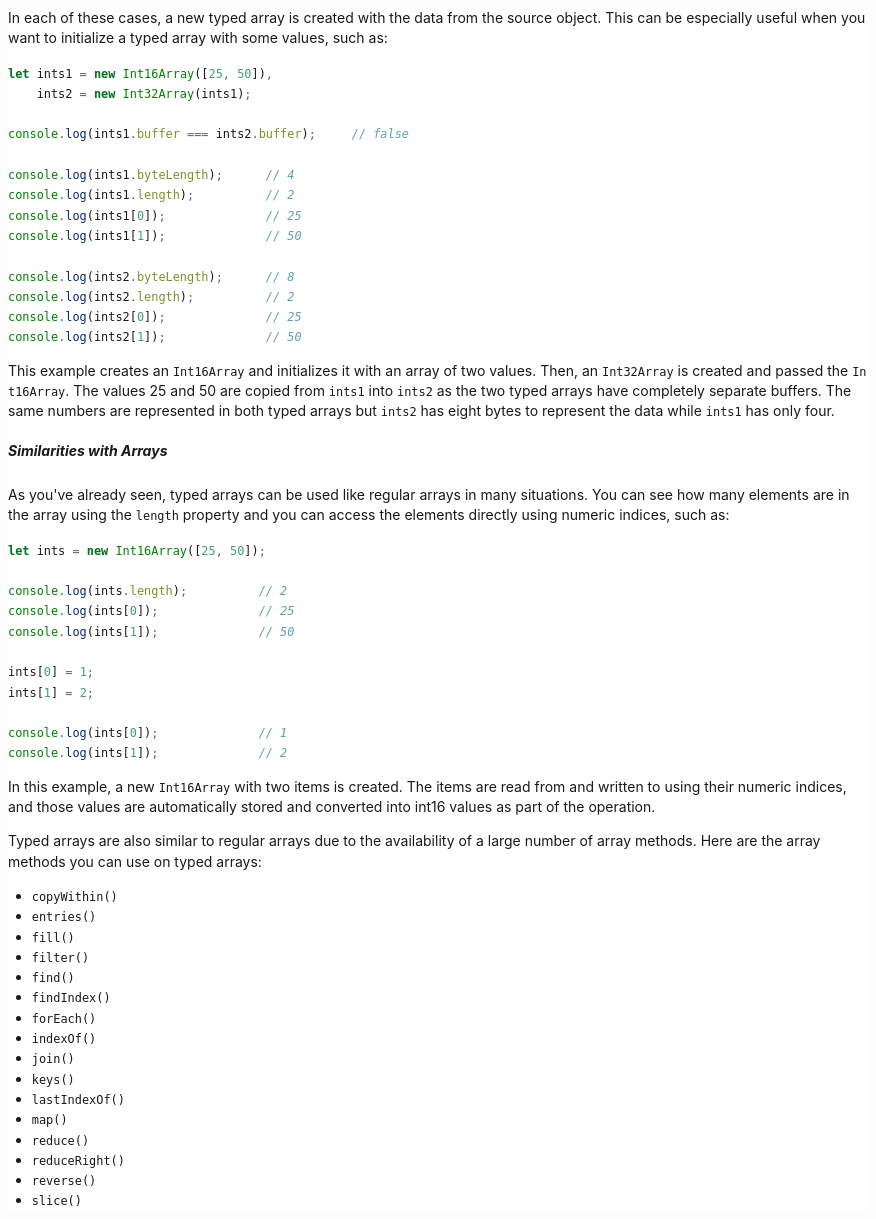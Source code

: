 In each of these cases, a new typed array is created with the data from the source object. This can be especially useful when you want to initialize a typed array with some values, such as:

```js
let ints1 = new Int16Array([25, 50]),
    ints2 = new Int32Array(ints1);

console.log(ints1.buffer === ints2.buffer);     // false

console.log(ints1.byteLength);      // 4
console.log(ints1.length);          // 2
console.log(ints1[0]);              // 25
console.log(ints1[1]);              // 50

console.log(ints2.byteLength);      // 8
console.log(ints2.length);          // 2
console.log(ints2[0]);              // 25
console.log(ints2[1]);              // 50
```

This example creates an `Int16Array` and initializes it with an array of two values. Then, an `Int32Array` is created and passed the `Int16Array`. The values 25 and 50 are copied from `ints1` into `ints2` as the two typed arrays have completely separate buffers. The same numbers are represented in both typed arrays but `ints2` has eight bytes to represent the data while `ints1` has only four.

##### Similarities with Arrays

As you've already seen, typed arrays can be used like regular arrays in many situations. You can see how many elements are in the array using the `length` property and you can access the elements directly using numeric indices, such as:

```js
let ints = new Int16Array([25, 50]);

console.log(ints.length);          // 2
console.log(ints[0]);              // 25
console.log(ints[1]);              // 50

ints[0] = 1;
ints[1] = 2;

console.log(ints[0]);              // 1
console.log(ints[1]);              // 2
```

In this example, a new `Int16Array` with two items is created. The items are read from and written to using their numeric indices, and those values are automatically stored and converted into int16 values as part of the operation.

Typed arrays are also similar to regular arrays due to the availability of a large number of array methods. Here are the array methods you can use on typed arrays:

* `copyWithin()`
* `entries()`
* `fill()`
* `filter()`
* `find()`
* `findIndex()`
* `forEach()`
* `indexOf()`
* `join()`
* `keys()`
* `lastIndexOf()`
* `map()`
* `reduce()`
* `reduceRight()`
* `reverse()`
* `slice()`